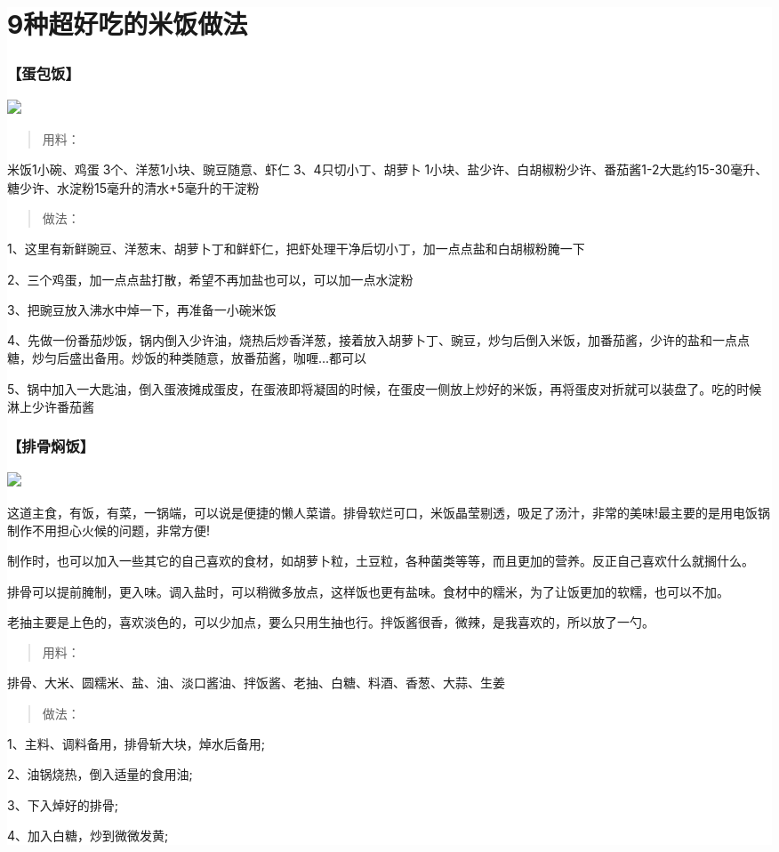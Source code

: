 <link href="../../css/style.css" rel="stylesheet" type="text/css" />

# 9种超好吃的米饭做法

### 【蛋包饭】

![](http://static.chinacaipu.com/d/file/menu/pengrenjifa/2014-12-16/fdc17d0ef8a91e33188db2c953f128d9.jpg)

> 用料：

<span class="wavy">米饭1小碗、鸡蛋 3个、洋葱1小块、豌豆随意、虾仁 3、4只切小丁、胡萝卜 1小块、盐少许、白胡椒粉少许、番茄酱1-2大匙约15-30毫升、糖少许、水淀粉15毫升的清水+5毫升的干淀粉

> 做法：

<div class="p">

1、这里有新鲜豌豆、洋葱末、胡萝卜丁和鲜虾仁，把虾处理干净后切小丁，加一点点盐和白胡椒粉腌一下

2、三个鸡蛋，加一点点盐打散，希望不再加盐也可以，可以加一点水淀粉

3、把豌豆放入沸水中焯一下，再准备一小碗米饭

4、先做一份番茄炒饭，锅内倒入少许油，烧热后炒香洋葱，接着放入胡萝卜丁、豌豆，炒匀后倒入米饭，加番茄酱，少许的盐和一点点糖，炒匀后盛出备用。炒饭的种类随意，放番茄酱，咖喱...都可以

5、锅中加入一大匙油，倒入蛋液摊成蛋皮，在蛋液即将凝固的时候，在蛋皮一侧放上炒好的米饭，再将蛋皮对折就可以装盘了。吃的时候淋上少许番茄酱

</div>

### 【排骨焖饭】

![](http://static.chinacaipu.com/d/file/menu/pengrenjifa/2014-12-16/60cb742b1b92e0fd88c661c6ff9783fb.jpg)

<div class="p">

这道主食，有饭，有菜，一锅端，可以说是便捷的懒人菜谱。排骨软烂可口，米饭晶莹剔透，吸足了汤汁，非常的美味!最主要的是用电饭锅制作不用担心火候的问题，非常方便!

制作时，也可以加入一些其它的自己喜欢的食材，如胡萝卜粒，土豆粒，各种菌类等等，而且更加的营养。反正自己喜欢什么就搁什么。

排骨可以提前腌制，更入味。调入盐时，可以稍微多放点，这样饭也更有盐味。食材中的糯米，为了让饭更加的软糯，也可以不加。

老抽主要是上色的，喜欢淡色的，可以少加点，要么只用生抽也行。拌饭酱很香，微辣，是我喜欢的，所以放了一勺。

</div>

> 用料：

<span class="wavy">排骨、大米、圆糯米、盐、油、淡口酱油、拌饭酱、老抽、白糖、料酒、香葱、大蒜、生姜

> 做法：

<div class="p">

1、主料、调料备用，排骨斩大块，焯水后备用;

2、油锅烧热，倒入适量的食用油;

3、下入焯好的排骨;

4、加入白糖，炒到微微发黄;

